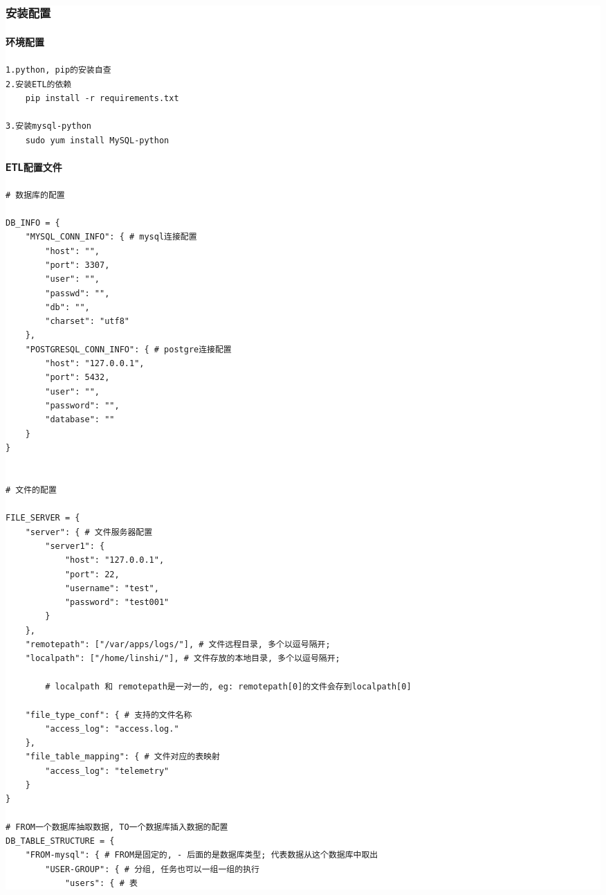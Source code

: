 
### 安装配置

#### 环境配置
    1.python, pip的安装自查
    2.安装ETL的依赖
        pip install -r requirements.txt

    3.安装mysql-python
        sudo yum install MySQL-python

#### ETL配置文件

```
# 数据库的配置

DB_INFO = {
    "MYSQL_CONN_INFO": { # mysql连接配置
        "host": "",
        "port": 3307,
        "user": "",
        "passwd": "",
        "db": "",
        "charset": "utf8"
    },
    "POSTGRESQL_CONN_INFO": { # postgre连接配置
        "host": "127.0.0.1",
        "port": 5432,
        "user": "",
        "password": "",
        "database": ""
    }
}


# 文件的配置

FILE_SERVER = {
    "server": { # 文件服务器配置
        "server1": {
            "host": "127.0.0.1",
            "port": 22,
            "username": "test",
            "password": "test001"
        }
    },
    "remotepath": ["/var/apps/logs/"], # 文件远程目录, 多个以逗号隔开;
    "localpath": ["/home/linshi/"], # 文件存放的本地目录, 多个以逗号隔开;

        # localpath 和 remotepath是一对一的, eg: remotepath[0]的文件会存到localpath[0]

    "file_type_conf": { # 支持的文件名称
        "access_log": "access.log."
    },
    "file_table_mapping": { # 文件对应的表映射
        "access_log": "telemetry"
    }
}

# FROM一个数据库抽取数据, TO一个数据库插入数据的配置
DB_TABLE_STRUCTURE = {
    "FROM-mysql": { # FROM是固定的, - 后面的是数据库类型; 代表数据从这个数据库中取出
        "USER-GROUP": { # 分组, 任务也可以一组一组的执行
            "users": { # 表
```